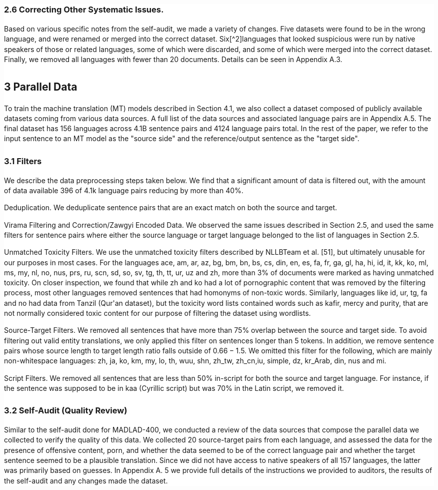 ### 2.6 Correcting Other Systematic Issues.

Based on various specific notes from the self-audit, we made a variety of changes. Five datasets were found to be in the wrong language, and were renamed or merged into the correct dataset. Six[^2]languages that looked suspicious were run by native speakers of those or related languages, some of which were discarded, and some of which were merged into the correct dataset. Finally, we removed all languages with fewer than 20 documents. Details can be seen in Appendix A.3.

## 3 Parallel Data

To train the machine translation (MT) models described in Section 4.1, we also collect a dataset composed of publicly available datasets coming from various data sources. A full list of the data sources and associated language pairs are in Appendix A.5. The final dataset has 156 languages across 4.1B sentence pairs and 4124 language pairs total. In the rest of the paper, we refer to the input sentence to an MT model as the "source side" and the reference/output sentence as the "target side".

### 3.1 Filters

We describe the data preprocessing steps taken below. We find that a significant amount of data is filtered out, with the amount of data available 396 of $4.1 \mathrm{k}$ language pairs reducing by more than $40 \%$.

Deduplication. We deduplicate sentence pairs that are an exact match on both the source and target.

Virama Filtering and Correction/Zawgyi Encoded Data. We observed the same issues described in Section 2.5, and used the same filters for sentence pairs where either the source language or target language belonged to the list of languages in Section 2.5.

Unmatched Toxicity Filters. We use the unmatched toxicity filters described by NLLBTeam et al. [51], but ultimately unusable for our purposes in most cases. For the languages ace, am, ar, az, bg, bm, bn, bs, cs, din, en, es, fa, fr, ga, gl, ha, hi, id, it, kk, ko, ml, ms, my, nl, no, nus, prs, ru, scn, sd, so, sv, tg, th, tt, ur, uz and zh, more than $3 \%$ of documents were marked as having unmatched toxicity. On closer inspection, we found that while $\mathrm{zh}$ and ko had a lot of pornographic content that was removed by the filtering process, most other languages removed sentences that had homonyms of non-toxic words. Similarly, languages like id, ur, $\mathrm{tg}$, fa and no had data from Tanzil (Qur'an dataset), but the toxicity word lists contained words such as kafir, mercy and purity, that are not normally considered toxic content for our purpose of filtering the dataset using wordlists.

Source-Target Filters. We removed all sentences that have more than $75 \%$ overlap between the source and target side. To avoid filtering out valid entity translations, we only applied this filter on sentences longer than 5 tokens. In addition, we remove sentence pairs whose source length to target length ratio falls outside of $0.66-1.5$. We omitted this filter for the following, which are mainly non-whitespace languages: zh, ja, ko, km, my, lo, th, wuu, shn, zh_tw, zh_cn,iu, simple, dz, kr_Arab, din, nus and mi.

Script Filters. We removed all sentences that are less than $50 \%$ in-script for both the source and target language. For instance, if the sentence was supposed to be in kaa (Cyrillic script) but was $70 \%$ in the Latin script, we removed it.

### 3.2 Self-Audit (Quality Review)

Similar to the self-audit done for MADLAD-400, we conducted a review of the data sources that compose the parallel data we collected to verify the quality of this data. We collected 20 source-target pairs from each language, and assessed the data for the presence of offensive content, porn, and whether the data seemed to be of the correct language pair and whether the target sentence seemed to be a plausible translation. Since we did not have access to native speakers of all 157 languages, the latter was primarily based on guesses. In Appendix A. 5 we provide full details of the instructions we provided to auditors, the results of the self-audit and any changes made the dataset.

